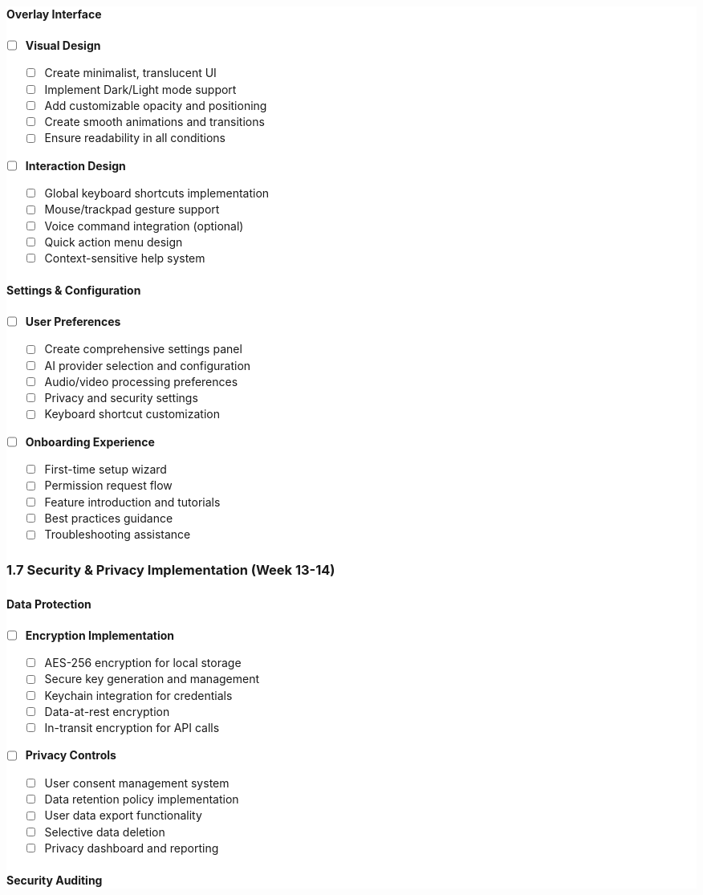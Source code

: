 #### Overlay Interface

- [ ] **Visual Design**

  - [ ] Create minimalist, translucent UI
  - [ ] Implement Dark/Light mode support
  - [ ] Add customizable opacity and positioning
  - [ ] Create smooth animations and transitions
  - [ ] Ensure readability in all conditions

- [ ] **Interaction Design**
  - [ ] Global keyboard shortcuts implementation
  - [ ] Mouse/trackpad gesture support
  - [ ] Voice command integration (optional)
  - [ ] Quick action menu design
  - [ ] Context-sensitive help system

#### Settings & Configuration

- [ ] **User Preferences**

  - [ ] Create comprehensive settings panel
  - [ ] AI provider selection and configuration
  - [ ] Audio/video processing preferences
  - [ ] Privacy and security settings
  - [ ] Keyboard shortcut customization

- [ ] **Onboarding Experience**
  - [ ] First-time setup wizard
  - [ ] Permission request flow
  - [ ] Feature introduction and tutorials
  - [ ] Best practices guidance
  - [ ] Troubleshooting assistance

### 1.7 Security & Privacy Implementation (Week 13-14)

#### Data Protection

- [ ] **Encryption Implementation**

  - [ ] AES-256 encryption for local storage
  - [ ] Secure key generation and management
  - [ ] Keychain integration for credentials
  - [ ] Data-at-rest encryption
  - [ ] In-transit encryption for API calls

- [ ] **Privacy Controls**
  - [ ] User consent management system
  - [ ] Data retention policy implementation
  - [ ] User data export functionality
  - [ ] Selective data deletion
  - [ ] Privacy dashboard and reporting

#### Security Auditing
